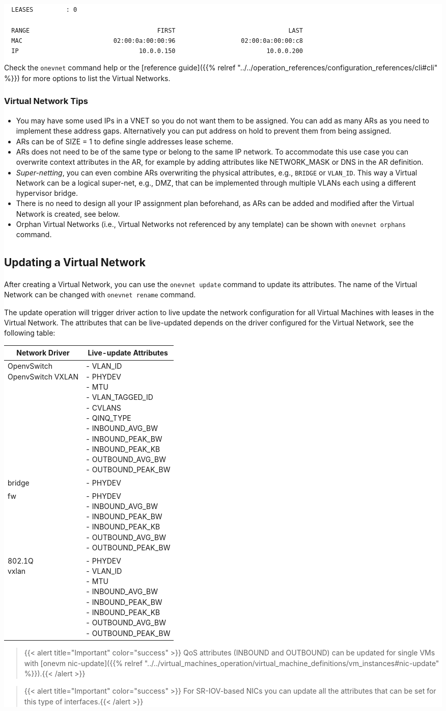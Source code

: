 ```default
  LEASES         : 0

  RANGE                                   FIRST                               LAST
  MAC                         02:00:0a:00:00:96                  02:00:0a:00:00:c8
  IP                                 10.0.0.150                         10.0.0.200
```

Check the `onevnet` command help or the [reference guide]({{% relref "../../operation_references/configuration_references/cli#cli" %}}) for more options to list the Virtual Networks.

### Virtual Network Tips

* You may have some used IPs in a VNET so you do not want them to be assigned. You can add as many ARs as you need to implement these address gaps. Alternatively you can put address on hold to prevent them from being assigned.
* ARs can be of SIZE = 1 to define single addresses lease scheme.
* ARs does not need to be of the same type or belong to the same IP network. To accommodate this use case you can overwrite context attributes in the AR, for example by adding attributes like NETWORK_MASK or DNS in the AR definition.
* *Super-netting*, you can even combine ARs overwriting the physical attributes, e.g., `BRIDGE` or `VLAN_ID`. This way a Virtual Network can be a logical super-net, e.g., DMZ, that can be implemented through multiple VLANs each using a different hypervisor bridge.
* There is no need to design all your IP assignment plan beforehand, as ARs can be added and modified after the Virtual Network is created, see below.
* Orphan Virtual Networks (i.e., Virtual Networks not referenced by any template) can be shown with `onevnet orphans` command.

<a id="vnet-update"></a>

## Updating a Virtual Network

After creating a Virtual Network, you can use the `onevnet update` command to update its attributes. The name of the Virtual Network can be changed with `onevnet rename` command.

The update operation will trigger driver action to live update the network configuration for all Virtual Machines with leases in the Virtual Network. The attributes that can be live-updated depends on the driver configured for the Virtual Network, see the following table:

| Network Driver                    | Live-update Attributes                                                                                                                                                                           |
|-----------------------------------|--------------------------------------------------------------------------------------------------------------------------------------------------------------------------------------------------|
| OpenvSwitch<br/>OpenvSwitch VXLAN | - VLAN_ID<br/>- PHYDEV<br/>- MTU<br/>- VLAN_TAGGED_ID<br/>- CVLANS<br/>- QINQ_TYPE<br/>- INBOUND_AVG_BW<br/>- INBOUND_PEAK_BW<br/>- INBOUND_PEAK_KB<br/>- OUTBOUND_AVG_BW<br/>- OUTBOUND_PEAK_BW |
| bridge                            | - PHYDEV                                                                                                                                                                                         |
| fw                                | - PHYDEV<br/>- INBOUND_AVG_BW<br/>- INBOUND_PEAK_BW<br/>- INBOUND_PEAK_KB<br/>- OUTBOUND_AVG_BW<br/>- OUTBOUND_PEAK_BW                                                                           |
| 802.1Q<br/>vxlan                  | - PHYDEV<br/>- VLAN_ID<br/>- MTU<br/>- INBOUND_AVG_BW<br/>- INBOUND_PEAK_BW<br/>- INBOUND_PEAK_KB<br/>- OUTBOUND_AVG_BW<br/>- OUTBOUND_PEAK_BW                                                   |
> {{< alert title="Important" color="success" >}}
> QoS attributes (INBOUND and OUTBOUND) can be updated for single VMs with [onevm nic-update]({{% relref "../../virtual_machines_operation/virtual_machine_definitions/vm_instances#nic-update" %}}).{{< /alert >}} 

> {{< alert title="Important" color="success" >}}
> For SR-IOV-based NICs you can update all the attributes that can be set for this type of interfaces.{{< /alert >}} 

